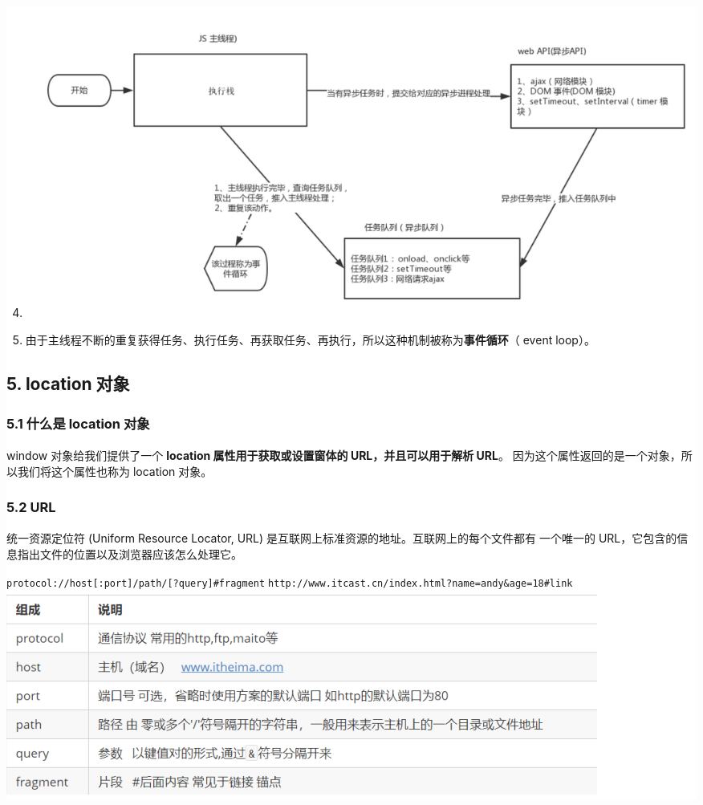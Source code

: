 4. ![w17](../img/w17.png)

5. 由于主线程不断的重复获得任务、执行任务、再获取任务、再执行，所以这种机制被称为**事件循环**（ event loop）。

## 5. location 对象
### 5.1 什么是 location 对象

window 对象给我们提供了一个 **location 属性用于获取或设置窗体的 URL，并且可以用于解析 URL**。
因为这个属性返回的是一个对象，所以我们将这个属性也称为 location 对象。

### 5.2 URL

统一资源定位符 (Uniform Resource Locator, URL) 是互联网上标准资源的地址。互联网上的每个文件都有
一个唯一的 URL，它包含的信息指出文件的位置以及浏览器应该怎么处理它。

`protocol://host[:port]/path/[?query]#fragment`
`http://www.itcast.cn/index.html?name=andy&age=18#link`
![w20](../img/w20.png)
